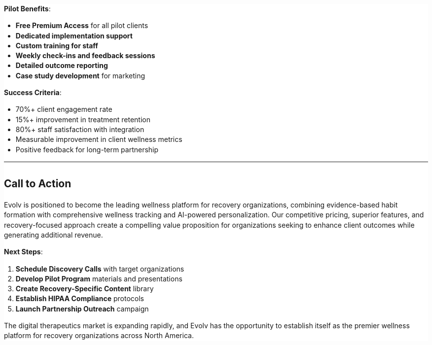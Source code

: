 **Pilot Benefits**:
- **Free Premium Access** for all pilot clients
- **Dedicated implementation support**
- **Custom training for staff**
- **Weekly check-ins and feedback sessions**
- **Detailed outcome reporting**
- **Case study development** for marketing

**Success Criteria**:
- 70%+ client engagement rate
- 15%+ improvement in treatment retention
- 80%+ staff satisfaction with integration
- Measurable improvement in client wellness metrics
- Positive feedback for long-term partnership

---

## Call to Action

Evolv is positioned to become the leading wellness platform for recovery organizations, combining evidence-based habit formation with comprehensive wellness tracking and AI-powered personalization. Our competitive pricing, superior features, and recovery-focused approach create a compelling value proposition for organizations seeking to enhance client outcomes while generating additional revenue.

**Next Steps**:
1. **Schedule Discovery Calls** with target organizations
2. **Develop Pilot Program** materials and presentations
3. **Create Recovery-Specific Content** library
4. **Establish HIPAA Compliance** protocols
5. **Launch Partnership Outreach** campaign

The digital therapeutics market is expanding rapidly, and Evolv has the opportunity to establish itself as the premier wellness platform for recovery organizations across North America.